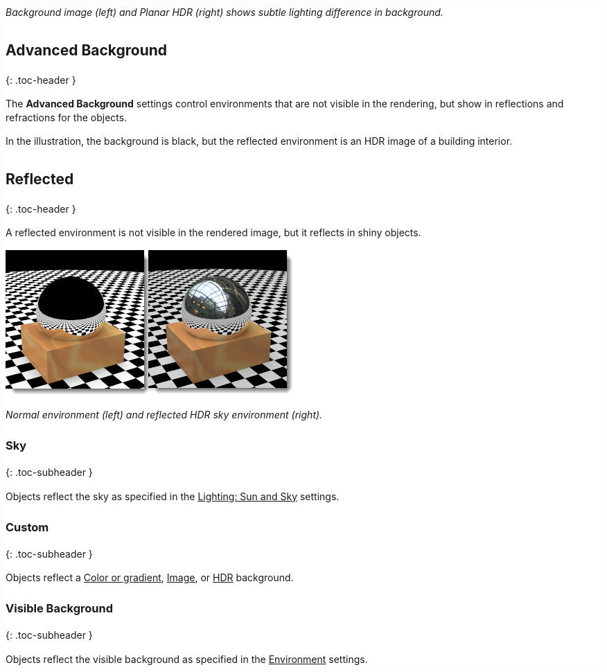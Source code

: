 
 *Background image (left) and Planar HDR (right) shows subtle lighting difference in background.* 

## Advanced Background
{: .toc-header }

The **Advanced Background** settings control environments that are not visible in the rendering, but show in reflections and refractions for the objects.

In the illustration, the background is black, but the reflected environment is an HDR image of a building interior.


## Reflected
{: .toc-header }

A reflected environment is not visible in the rendered image, but it reflects in shiny objects.

<img src="../image/ReflectedBackground-002.png"/>


 *Normal environment (left) and reflected HDR sky environment (right).* 

### Sky
{: .toc-subheader }

Objects reflect the sky as specified in the [Lighting: Sun and Sky](../Lighting/Sun_and_Sky_Tabs.html) settings.


### Custom
{: .toc-subheader }

Objects reflect a [Color or gradient](Environment_Tab.html#Color_and_Gradient_Backgrounds), [Image](Environment_Tab.html#Image), or [HDR](Environment_Tab.html#HDR_and_Planar_HDR_Backgrounds) background.


### Visible Background
{: .toc-subheader }

Objects reflect the visible background as specified in the [Environment](Environment_Tab.html) settings.
